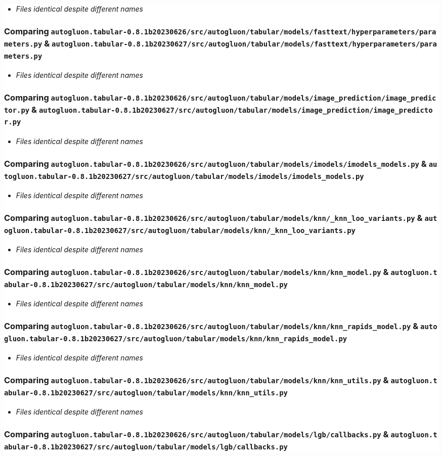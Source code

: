  * *Files identical despite different names*

### Comparing `autogluon.tabular-0.8.1b20230626/src/autogluon/tabular/models/fasttext/hyperparameters/parameters.py` & `autogluon.tabular-0.8.1b20230627/src/autogluon/tabular/models/fasttext/hyperparameters/parameters.py`

 * *Files identical despite different names*

### Comparing `autogluon.tabular-0.8.1b20230626/src/autogluon/tabular/models/image_prediction/image_predictor.py` & `autogluon.tabular-0.8.1b20230627/src/autogluon/tabular/models/image_prediction/image_predictor.py`

 * *Files identical despite different names*

### Comparing `autogluon.tabular-0.8.1b20230626/src/autogluon/tabular/models/imodels/imodels_models.py` & `autogluon.tabular-0.8.1b20230627/src/autogluon/tabular/models/imodels/imodels_models.py`

 * *Files identical despite different names*

### Comparing `autogluon.tabular-0.8.1b20230626/src/autogluon/tabular/models/knn/_knn_loo_variants.py` & `autogluon.tabular-0.8.1b20230627/src/autogluon/tabular/models/knn/_knn_loo_variants.py`

 * *Files identical despite different names*

### Comparing `autogluon.tabular-0.8.1b20230626/src/autogluon/tabular/models/knn/knn_model.py` & `autogluon.tabular-0.8.1b20230627/src/autogluon/tabular/models/knn/knn_model.py`

 * *Files identical despite different names*

### Comparing `autogluon.tabular-0.8.1b20230626/src/autogluon/tabular/models/knn/knn_rapids_model.py` & `autogluon.tabular-0.8.1b20230627/src/autogluon/tabular/models/knn/knn_rapids_model.py`

 * *Files identical despite different names*

### Comparing `autogluon.tabular-0.8.1b20230626/src/autogluon/tabular/models/knn/knn_utils.py` & `autogluon.tabular-0.8.1b20230627/src/autogluon/tabular/models/knn/knn_utils.py`

 * *Files identical despite different names*

### Comparing `autogluon.tabular-0.8.1b20230626/src/autogluon/tabular/models/lgb/callbacks.py` & `autogluon.tabular-0.8.1b20230627/src/autogluon/tabular/models/lgb/callbacks.py`
